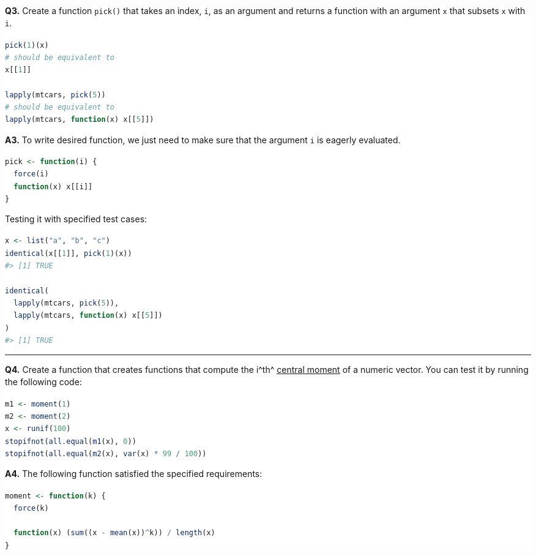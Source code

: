
**Q3.** Create a function `pick()` that takes an index, `i`, as an argument and returns a function with an argument `x` that subsets `x` with `i`.


``` r
pick(1)(x)
# should be equivalent to
x[[1]]

lapply(mtcars, pick(5))
# should be equivalent to
lapply(mtcars, function(x) x[[5]])
```

**A3.** To write desired function, we just need to make sure that the argument `i` is eagerly evaluated.


``` r
pick <- function(i) {
  force(i)
  function(x) x[[i]]
}
```

Testing it with specified test cases:


``` r
x <- list("a", "b", "c")
identical(x[[1]], pick(1)(x))
#> [1] TRUE

identical(
  lapply(mtcars, pick(5)),
  lapply(mtcars, function(x) x[[5]])
)
#> [1] TRUE
```

---

**Q4.** Create a function that creates functions that compute the i^th^ [central moment](http://en.wikipedia.org/wiki/Central_moment) of a numeric vector. You can test it by running the following code:


``` r
m1 <- moment(1)
m2 <- moment(2)
x <- runif(100)
stopifnot(all.equal(m1(x), 0))
stopifnot(all.equal(m2(x), var(x) * 99 / 100))
```

**A4.** The following function satisfied the specified requirements:


``` r
moment <- function(k) {
  force(k)

  function(x) (sum((x - mean(x))^k)) / length(x)
}
```
